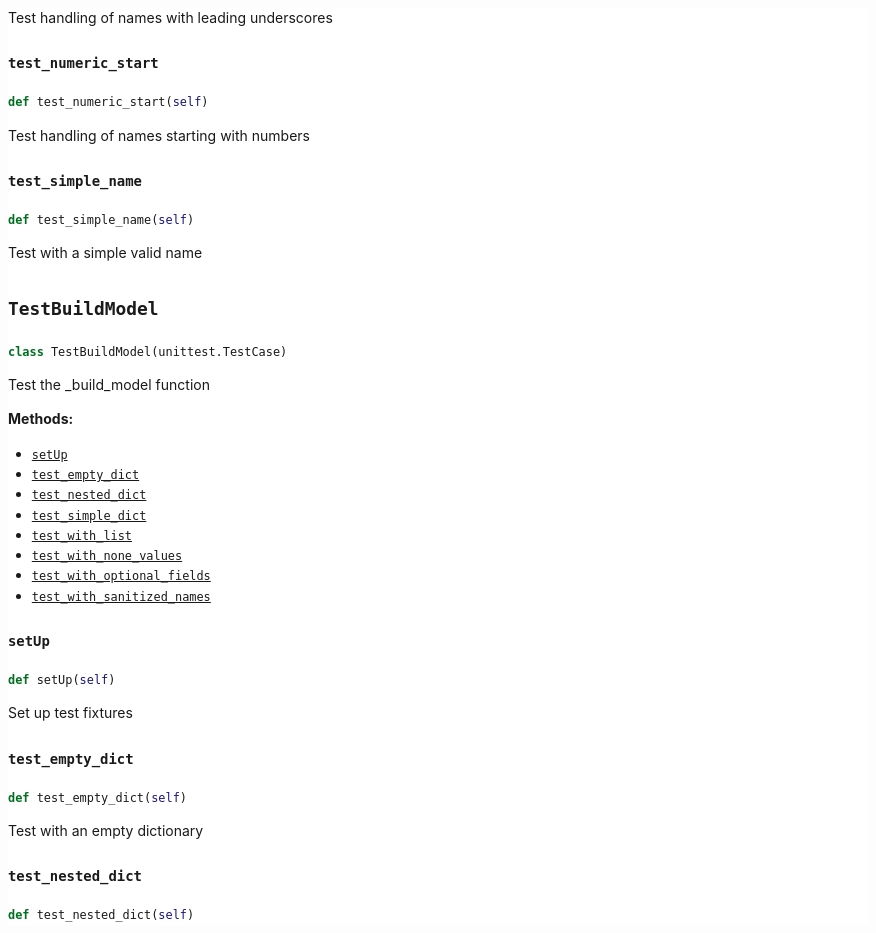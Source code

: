 Test handling of names with leading underscores

### `test_numeric_start`

```python
def test_numeric_start(self)
```

Test handling of names starting with numbers

### `test_simple_name`

```python
def test_simple_name(self)
```

Test with a simple valid name

## `TestBuildModel`

```python
class TestBuildModel(unittest.TestCase)
```

Test the _build_model function

**Methods:**

- [`setUp`](#setup)
- [`test_empty_dict`](#test_empty_dict)
- [`test_nested_dict`](#test_nested_dict)
- [`test_simple_dict`](#test_simple_dict)
- [`test_with_list`](#test_with_list)
- [`test_with_none_values`](#test_with_none_values)
- [`test_with_optional_fields`](#test_with_optional_fields)
- [`test_with_sanitized_names`](#test_with_sanitized_names)

### `setUp`

```python
def setUp(self)
```

Set up test fixtures

### `test_empty_dict`

```python
def test_empty_dict(self)
```

Test with an empty dictionary

### `test_nested_dict`

```python
def test_nested_dict(self)
```
